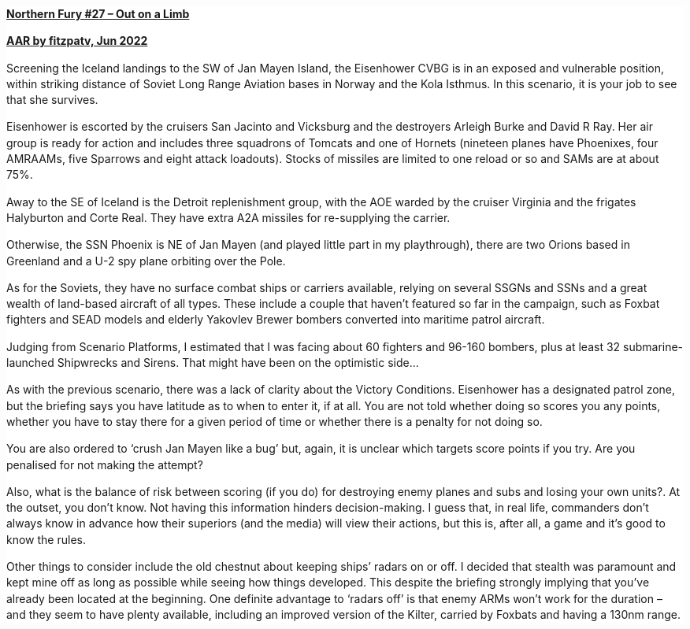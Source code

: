 **<u>Northern Fury \#27 – Out on a Limb</u>**

**<u>AAR by fitzpatv, Jun 2022</u>**

Screening the Iceland landings to the SW of Jan Mayen Island, the
Eisenhower CVBG is in an exposed and vulnerable position, within
striking distance of Soviet Long Range Aviation bases in Norway and the
Kola Isthmus. In this scenario, it is your job to see that she
survives.  
  
Eisenhower is escorted by the cruisers San Jacinto and Vicksburg and the
destroyers Arleigh Burke and David R Ray. Her air group is ready for
action and includes three squadrons of Tomcats and one of Hornets
(nineteen planes have Phoenixes, four AMRAAMs, five Sparrows and eight
attack loadouts). Stocks of missiles are limited to one reload or so and
SAMs are at about 75%.  
  
Away to the SE of Iceland is the Detroit replenishment group, with the
AOE warded by the cruiser Virginia and the frigates Halyburton and Corte
Real. They have extra A2A missiles for re-supplying the carrier.  
  
Otherwise, the SSN Phoenix is NE of Jan Mayen (and played little part in
my playthrough), there are two Orions based in Greenland and a U-2 spy
plane orbiting over the Pole.  
  
As for the Soviets, they have no surface combat ships or carriers
available, relying on several SSGNs and SSNs and a great wealth of
land-based aircraft of all types. These include a couple that haven’t
featured so far in the campaign, such as Foxbat fighters and SEAD models
and elderly Yakovlev Brewer bombers converted into maritime patrol
aircraft.  
  
Judging from Scenario Platforms, I estimated that I was facing about 60
fighters and 96-160 bombers, plus at least 32 submarine-launched
Shipwrecks and Sirens. That might have been on the optimistic side...  
  
As with the previous scenario, there was a lack of clarity about the
Victory Conditions. Eisenhower has a designated patrol zone, but the
briefing says you have latitude as to when to enter it, if at all. You
are not told whether doing so scores you any points, whether you have to
stay there for a given period of time or whether there is a penalty for
not doing so.  
  
You are also ordered to ‘crush Jan Mayen like a bug’ but, again, it is
unclear which targets score points if you try. Are you penalised for not
making the attempt?  
  
Also, what is the balance of risk between scoring (if you do) for
destroying enemy planes and subs and losing your own units?. At the
outset, you don’t know. Not having this information hinders
decision-making. I guess that, in real life, commanders don’t always
know in advance how their superiors (and the media) will view their
actions, but this is, after all, a game and it’s good to know the
rules.  
  
Other things to consider include the old chestnut about keeping ships’
radars on or off. I decided that stealth was paramount and kept mine off
as long as possible while seeing how things developed. This despite the
briefing strongly implying that you’ve already been located at the
beginning. One definite advantage to ‘radars off’ is that enemy ARMs
won’t work for the duration – and they seem to have plenty available,
including an improved version of the Kilter, carried by Foxbats and
having a 130nm range.  
  